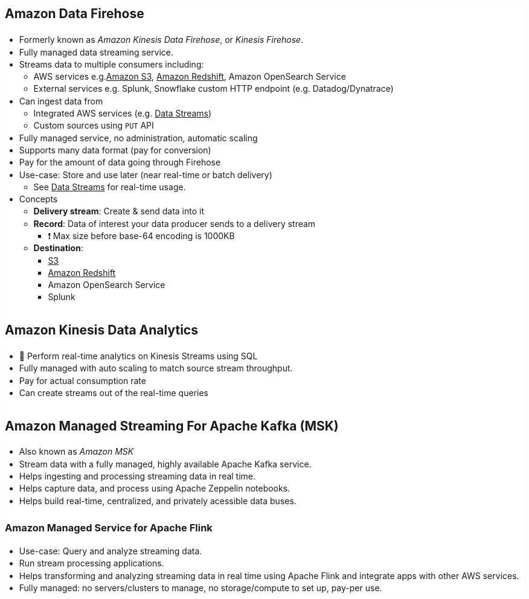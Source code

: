 ## Amazon Data Firehose

- Formerly known as *Amazon Kinesis Data Firehose*, or *Kinesis Firehose*.
- Fully managed data streaming service.
- Streams data to multiple consumers including:
  - AWS services e.g.[Amazon S3](./06-01-01-data-s3-overview.md), [Amazon Redshift](./06-03-01-data-analytics-warehousing-redshift.md), Amazon OpenSearch Service
  - External services e.g. Splunk, Snowflake custom HTTP endpoint (e.g. Datadog/Dynatrace)
- Can ingest data from
  - Integrated AWS services (e.g. [Data Streams](#amazon-kinesis-data-streams))
  - Custom sources using `PUT` API
- Fully managed service, no administration, automatic scaling
- Supports many data format (pay for conversion)
- Pay for the amount of data going through Firehose
- Use-case: Store and use later (near real-time or batch delivery)
  - See [Data Streams](#amazon-kinesis-data-streams) for real-time usage.
- Concepts
  - **Delivery stream**: Create & send data into it
  - **Record**: Data of interest your data producer sends to a delivery stream
    - ❗ Max size before base-64 encoding is 1000KB
  - **Destination**:
    - [S3](./06-01-01-data-s3-overview.md)
    - [Amazon Redshift](./06-03-01-data-analytics-warehousing-redshift.md)
    - Amazon OpenSearch Service
    - Splunk

## Amazon Kinesis Data Analytics

- 📝 Perform real-time analytics on Kinesis Streams using SQL
- Fully managed with auto scaling to match source stream throughput.
- Pay for actual consumption rate
- Can create streams out of the real-time queries

## Amazon Managed Streaming For Apache Kafka (MSK)

- Also known as *Amazon MSK*
- Stream data with a fully managed, highly available Apache Kafka service.
- Helps ingesting and processing streaming data in real time.
- Helps capture data, and process using Apache Zeppelin notebooks.
- Helps build real-time, centralized, and privately acessible data buses.

### Amazon Managed Service for Apache Flink

- Use-case: Query and analyze streaming data.
- Run stream processing applications.
- Helps transforming and analyzing streaming data in real time using Apache Flink and integrate apps with other AWS services.
- Fully managed: no servers/clusters to manage, no storage/compute to set up, pay-per use.
